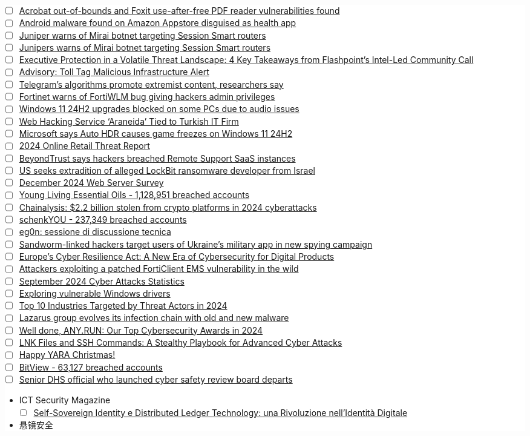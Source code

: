   - [ ] [Acrobat out-of-bounds and Foxit use-after-free PDF reader vulnerabilities found](https://blog.talosintelligence.com/acrobat-out-of-bounds-and-foxit-use-after-free-pdf-reader-vulnerabilities-found/)
  - [ ] [Android malware found on Amazon Appstore disguised as health app](https://www.bleepingcomputer.com/news/security/android-spyware-found-on-amazon-appstore-disguised-as-health-app/)
  - [ ] [Juniper warns of Mirai botnet targeting Session Smart routers](https://www.bleepingcomputer.com/news/security/juniper-warns-of-mirai-botnet-targeting-session-smart-routers/)
  - [ ] [Junipers warns of Mirai botnet targeting Session Smart routers](https://www.bleepingcomputer.com/news/security/junipers-warns-of-mirai-botnet-targeting-session-smart-routers/)
  - [ ] [Executive Protection in a Volatile Threat Landscape: 4 Key Takeaways from Flashpoint’s Intel-Led Community Call](https://flashpoint.io/blog/executive-protection-4-key-takeaways-community-call/)
  - [ ] [Advisory: Toll Tag Malicious Infrastructure Alert](https://bfore.ai/toll-tag-malicious-infrastructure-alert-advisory/)
  - [ ] [Telegram’s algorithms promote extremist content, researchers say](https://therecord.media/telegram-algorithm-promotes-extremist-content-researchers-say)
  - [ ] [Fortinet warns of FortiWLM bug giving hackers admin privileges](https://www.bleepingcomputer.com/news/security/fortinet-warns-of-critical-fortiwlm-bug-giving-hackers-admin-privileges/)
  - [ ] [Windows 11 24H2 upgrades blocked on some PCs due to audio issues](https://www.bleepingcomputer.com/news/microsoft/windows-11-24h2-upgrades-blocked-on-some-pcs-due-to-audio-issues/)
  - [ ] [Web Hacking Service ‘Araneida’ Tied to Turkish IT Firm](https://krebsonsecurity.com/2024/12/web-hacking-service-araneida-tied-to-turkish-it-firm/)
  - [ ] [Microsoft says Auto HDR causes game freezes on Windows 11 24H2](https://www.bleepingcomputer.com/news/microsoft/microsoft-says-auto-hdr-causes-game-freezes-on-windows-11-24h2/)
  - [ ] [2024 Online Retail Threat Report](https://bfore.ai/2024-online-retail-threat-report/)
  - [ ] [BeyondTrust says hackers breached Remote Support SaaS instances](https://www.bleepingcomputer.com/news/security/beyondtrust-says-hackers-breached-remote-support-saas-instances/)
  - [ ] [US seeks extradition of alleged LockBit ransomware developer from Israel](https://therecord.media/lockbit-suspect-rostislav-panev-us-seeks-extradition-israel)
  - [ ] [December 2024 Web Server Survey](https://www.netcraft.com/blog/december-2024-web-server-survey/)
  - [ ] [Young Living Essential Oils - 1,128,951 breached accounts](https://haveibeenpwned.com/PwnedWebsites#YoungLivingEssentialOils)
  - [ ] [Chainalysis: $2.2 billion stolen from crypto platforms in 2024 cyberattacks](https://therecord.media/cryptocurrency-platforms-2-billion-stolen-2024-chainalysis)
  - [ ] [schenkYOU - 237,349 breached accounts](https://haveibeenpwned.com/PwnedWebsites#schenkYOU)
  - [ ] [eg0n: sessione di discussione tecnica](https://roccosicilia.com/2024/12/19/eg0n-sessione-di-discussione-tecnica/)
  - [ ] [Sandworm-linked hackers target users of Ukraine’s military app in new spying campaign](https://therecord.media/ukraine-military-app-espionage-russia-sandworm)
  - [ ] [Europe’s Cyber Resilience Act: A New Era of Cybersecurity for Digital Products](https://cyble.com/blog/european-union-cyber-resilience-act/)
  - [ ] [Attackers exploiting a patched FortiClient EMS vulnerability in the wild](https://securelist.com/patched-forticlient-ems-vulnerability-exploited-in-the-wild/115046/)
  - [ ] [September 2024 Cyber Attacks Statistics](https://www.hackmageddon.com/2024/12/19/september-2024-cyber-attacks-statistics/)
  - [ ] [Exploring vulnerable Windows drivers](https://blog.talosintelligence.com/exploring-vulnerable-windows-drivers/)
  - [ ] [Top 10 Industries Targeted by Threat Actors in 2024](https://cyble.com/blog/top-10-industries-targeted-by-cybercriminals/)
  - [ ] [Lazarus group evolves its infection chain with old and new malware](https://securelist.com/lazarus-new-malware/115059/)
  - [ ] [Well done, ANY.RUN: Our Top Cybersecurity Awards in 2024](https://any.run/cybersecurity-blog/cybersecurity-awards-2024/)
  - [ ] [LNK Files and SSH Commands: A Stealthy Playbook for Advanced Cyber Attacks](https://cyble.com/blog/a-stealthy-playbook-for-advanced-cyber-attacks/)
  - [ ] [Happy YARA Christmas!](https://blog.sekoia.io/happy-yara-christmas/)
  - [ ] [BitView - 63,127 breached accounts](https://haveibeenpwned.com/PwnedWebsites#BitView)
  - [ ] [Senior DHS official who launched cyber safety review board departs](https://therecord.media/senior-dhs-official-silvers-departs)
- ICT Security Magazine
  - [ ] [Self-Sovereign Identity e Distributed Ledger Technology: una Rivoluzione nell’Identità Digitale](https://www.ictsecuritymagazine.com/articoli/self-sovereign-identity/)
- 悬镜安全